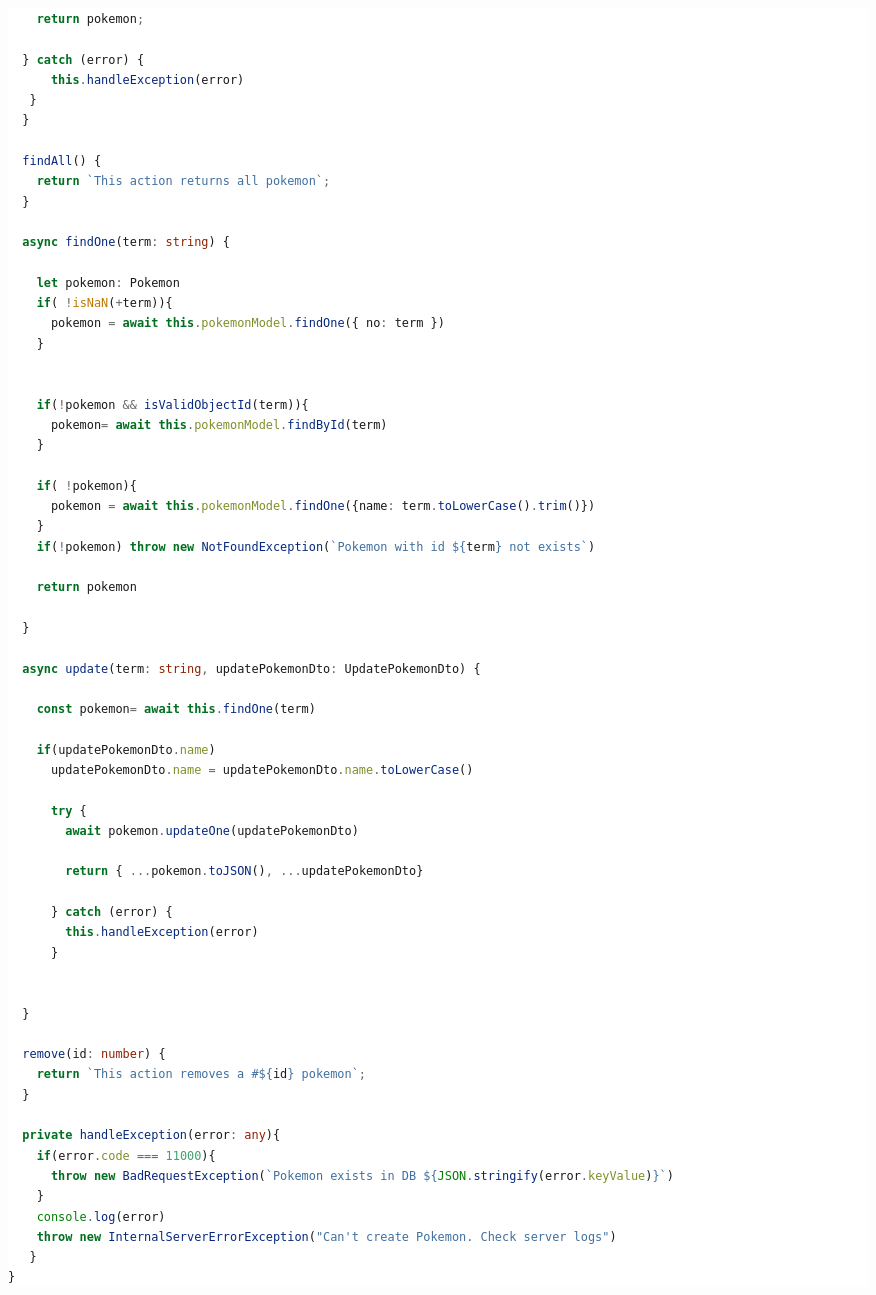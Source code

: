 ~~~ts
    return pokemon;
   
  } catch (error) {
      this.handleException(error)
   }
  }

  findAll() {
    return `This action returns all pokemon`;
  }

  async findOne(term: string) {
    
    let pokemon: Pokemon
    if( !isNaN(+term)){
      pokemon = await this.pokemonModel.findOne({ no: term })
    }

    
    if(!pokemon && isValidObjectId(term)){
      pokemon= await this.pokemonModel.findById(term)
    }
    
    if( !pokemon){
      pokemon = await this.pokemonModel.findOne({name: term.toLowerCase().trim()})
    }
    if(!pokemon) throw new NotFoundException(`Pokemon with id ${term} not exists`)
    
    return pokemon

  }

  async update(term: string, updatePokemonDto: UpdatePokemonDto) {

    const pokemon= await this.findOne(term)

    if(updatePokemonDto.name)
      updatePokemonDto.name = updatePokemonDto.name.toLowerCase()

      try {
        await pokemon.updateOne(updatePokemonDto)
    
        return { ...pokemon.toJSON(), ...updatePokemonDto}
        
      } catch (error) {
        this.handleException(error)
      }
    

  }

  remove(id: number) {
    return `This action removes a #${id} pokemon`;
  }

  private handleException(error: any){
    if(error.code === 11000){
      throw new BadRequestException(`Pokemon exists in DB ${JSON.stringify(error.keyValue)}`)
    }
    console.log(error)
    throw new InternalServerErrorException("Can't create Pokemon. Check server logs")
   }
}
~~~